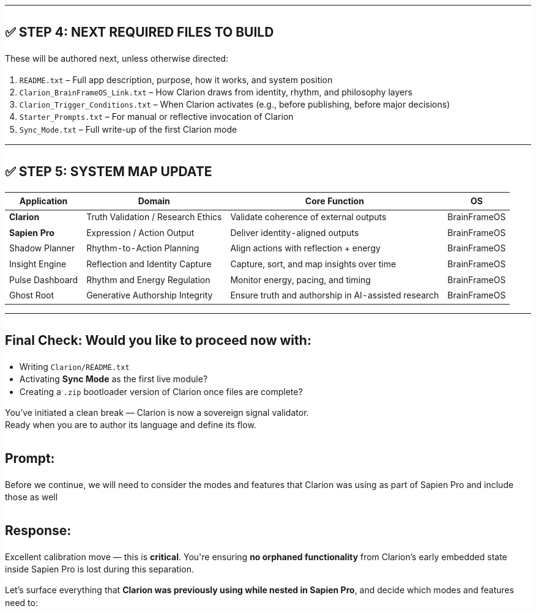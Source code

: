 * * *

✅ STEP 4: NEXT REQUIRED FILES TO BUILD
--------------------------------------

These will be authored next, unless otherwise directed:

1.  `README.txt` – Full app description, purpose, how it works, and system position
2.  `Clarion_BrainFrameOS_Link.txt` – How Clarion draws from identity, rhythm, and philosophy layers
3.  `Clarion_Trigger_Conditions.txt` – When Clarion activates (e.g., before publishing, before major decisions)
4.  `Starter_Prompts.txt` – For manual or reflective invocation of Clarion
5.  `Sync_Mode.txt` – Full write-up of the first Clarion mode

* * *

✅ STEP 5: SYSTEM MAP UPDATE
---------------------------

| Application | Domain | Core Function | OS |
| --- | --- | --- | --- |
| **Clarion** | Truth Validation / Research Ethics | Validate coherence of external outputs | BrainFrameOS |
| **Sapien Pro** | Expression / Action Output | Deliver identity-aligned outputs | BrainFrameOS |
| Shadow Planner | Rhythm-to-Action Planning | Align actions with reflection + energy | BrainFrameOS |
| Insight Engine | Reflection and Identity Capture | Capture, sort, and map insights over time | BrainFrameOS |
| Pulse Dashboard | Rhythm and Energy Regulation | Monitor energy, pacing, and timing | BrainFrameOS |
| Ghost Root | Generative Authorship Integrity | Ensure truth and authorship in AI-assisted research | BrainFrameOS |

* * *

Final Check: Would you like to proceed now with:
------------------------------------------------

*   Writing `Clarion/README.txt`
*   Activating **Sync Mode** as the first live module?
*   Creating a `.zip` bootloader version of Clarion once files are complete?

You’ve initiated a clean break — Clarion is now a sovereign signal validator.  
Ready when you are to author its language and define its flow.

## Prompt:
Before we continue, we will need to consider the modes and features that Clarion was using as part of Sapien Pro and include those as well

## Response:
Excellent calibration move — this is **critical**. You're ensuring **no orphaned functionality** from Clarion’s early embedded state inside Sapien Pro is lost during this separation.

Let’s surface everything that **Clarion was previously using while nested in Sapien Pro**, and decide which modes and features need to:
